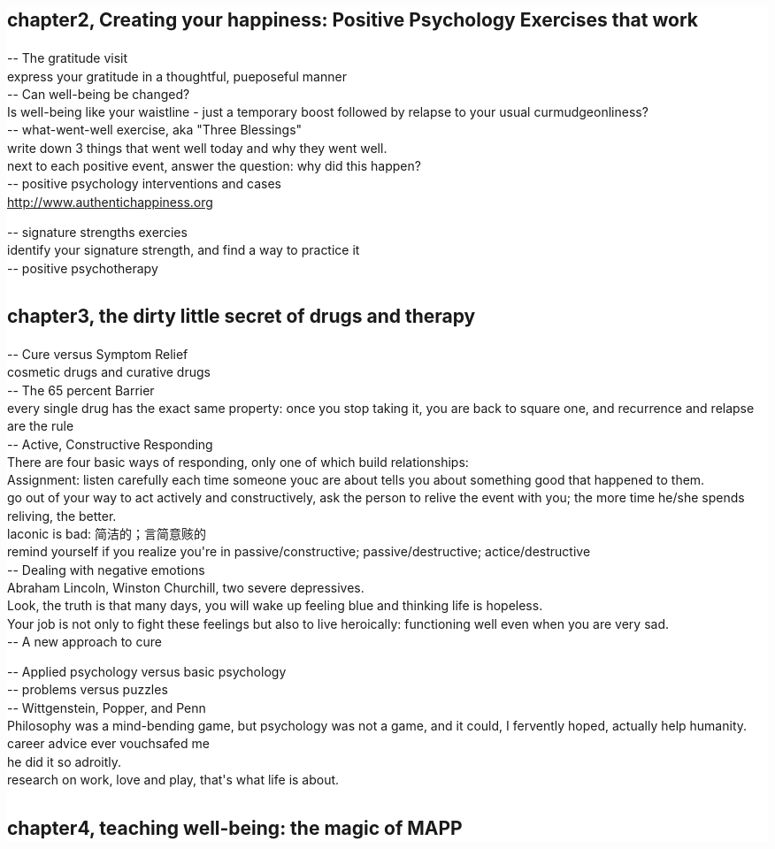 ## chapter2, Creating your happiness: Positive Psychology Exercises that work  
-- The gratitude visit   
   express your gratitude in a thoughtful, pueposeful manner  
-- Can well-being be changed?      
   Is well-being like your waistline - just a temporary boost followed by relapse to your usual curmudgeonliness?  
-- what-went-well exercise, aka "Three Blessings"  
   write down 3 things that went well today and why they went well.  
   next to each positive event, answer the question: why did this happen?    
-- positive psychology interventions and cases   
   http://www.authentichappiness.org   
   
-- signature strengths exercies  
   identify your signature strength, and find a way to practice it   
-- positive psychotherapy     

## chapter3, the dirty little secret of drugs and therapy  
-- Cure versus Symptom Relief   
   cosmetic drugs and curative drugs   
-- The 65 percent Barrier    
   every single drug has the exact same property: once you stop taking it, you are back to square one, and recurrence and relapse are the rule  
-- Active, Constructive Responding   
   There are four basic ways of responding, only one of which build relationships:  
   Assignment: listen carefully each time someone youc are about tells you about something good that happened to them.  
   go out of your way to act actively and constructively, ask the person to relive the event with you; the more time he/she spends reliving, the better.   
   laconic is bad: 简洁的；言简意赅的   
   remind yourself if you realize you're in passive/constructive; passive/destructive; actice/destructive    
-- Dealing with negative emotions   
   Abraham Lincoln, Winston Churchill, two severe depressives.   
   Look, the truth is that many days, you will wake up feeling blue and thinking life is hopeless.   
   Your job is not only to fight these feelings but also to live heroically: functioning well even when you are very sad.   
-- A new approach to cure   
   
-- Applied psychology versus basic psychology   
-- problems versus puzzles   
-- Wittgenstein, Popper, and Penn  
   Philosophy was a mind-bending game, but psychology was not a game, and it could, I fervently hoped, actually help humanity.  
   career advice ever vouchsafed me  
   he did it so adroitly.  
   research on work, love and play, that's what life is about.  
   
   
## chapter4, teaching well-being: the magic of  MAPP   
